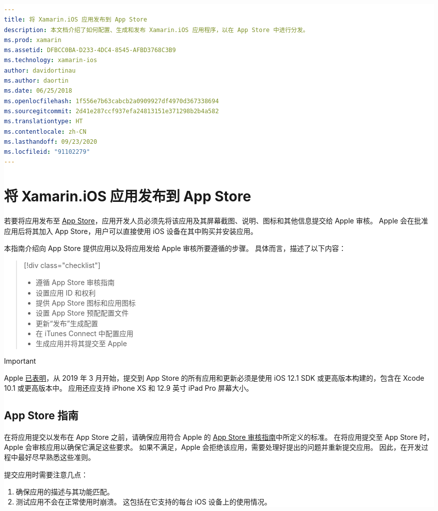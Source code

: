 ```yaml
---
title: 将 Xamarin.iOS 应用发布到 App Store
description: 本文档介绍了如何配置、生成和发布 Xamarin.iOS 应用程序，以在 App Store 中进行分发。
ms.prod: xamarin
ms.assetid: DFBCC0BA-D233-4DC4-8545-AFBD3768C3B9
ms.technology: xamarin-ios
author: davidortinau
ms.author: daortin
ms.date: 06/25/2018
ms.openlocfilehash: 1f556e7b63cabcb2a0909927df4970d367338694
ms.sourcegitcommit: 2d41e287ccf937efa24813151e371298b2b4a582
ms.translationtype: HT
ms.contentlocale: zh-CN
ms.lasthandoff: 09/23/2020
ms.locfileid: "91102279"
---
```

# <a name="publishing-xamarinios-apps-to-the-app-store"></a>将 Xamarin.iOS 应用发布到 App Store

若要将应用发布至 [App Store](https://www.apple.com/ios/app-store/)，应用开发人员必须先将该应用及其屏幕截图、说明、图标和其他信息提交给 Apple 审核。 Apple 会在批准应用后将其加入 App Store，用户可以直接使用 iOS 设备在其中购买并安装应用。

本指南介绍向 App Store 提供应用以及将应用发给 Apple 审核所要遵循的步骤。 具体而言，描述了以下内容：

> [!div class="checklist"]
>
> - 遵循 App Store 审核指南
> - 设置应用 ID 和权利
> - 提供 App Store 图标和应用图标
> - 设置 App Store 预配配置文件
> - 更新“发布”生成配置 
> - 在 iTunes Connect 中配置应用
> - 生成应用并将其提交至 Apple

> [!IMPORTANT]
> Apple [已表明](https://developer.apple.com/ios/submit/)，从 2019 年 3 月开始，提交到 App Store 的所有应用和更新必须是使用 iOS 12.1 SDK 或更高版本构建的，包含在 Xcode 10.1 或更高版本中。
> 应用还应支持 iPhone XS 和 12.9 英寸 iPad Pro 屏幕大小。

## <a name="app-store-guidelines"></a>App Store 指南

在将应用提交以发布在 App Store 之前，请确保应用符合 Apple 的 [App Store 审核指南](https://developer.apple.com/appstore/resources/approval/guidelines.html)中所定义的标准。
在将应用提交至 App Store 时，Apple 会审核应用以确保它满足这些要求。 如果不满足，Apple 会拒绝该应用，需要处理好提出的问题并重新提交应用。
因此，在开发过程中最好尽早熟悉这些准则。

提交应用时需要注意几点：

1. 确保应用的描述与其功能匹配。
2. 测试应用不会在正常使用时崩溃。 这包括在它支持的每台 iOS 设备上的使用情况。
